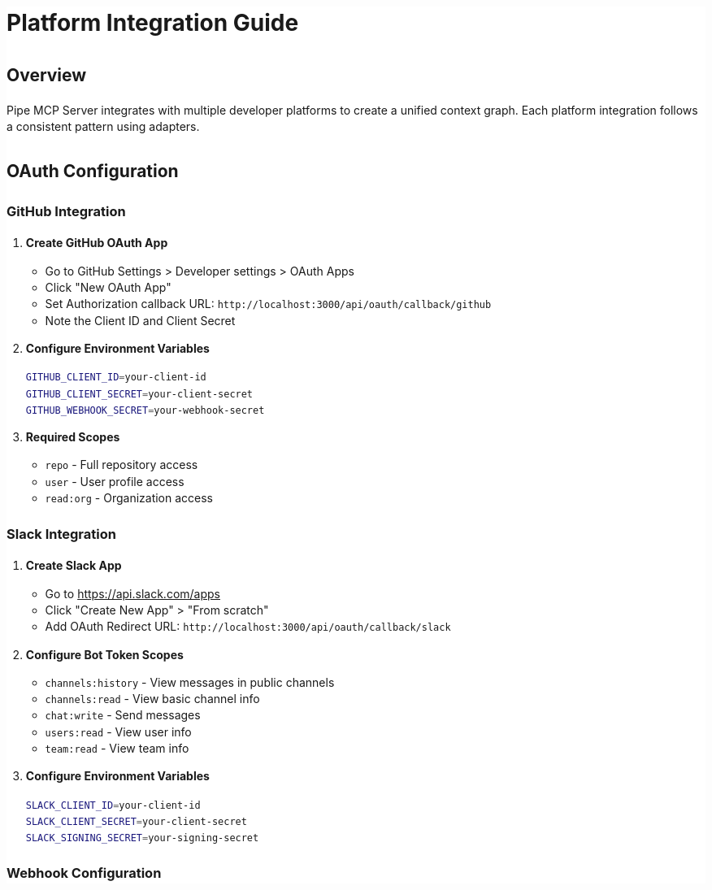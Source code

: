 # Platform Integration Guide

## Overview

Pipe MCP Server integrates with multiple developer platforms to create a unified context graph. Each platform integration follows a consistent pattern using adapters.

## OAuth Configuration

### GitHub Integration

1. **Create GitHub OAuth App**
   - Go to GitHub Settings > Developer settings > OAuth Apps
   - Click "New OAuth App"
   - Set Authorization callback URL: `http://localhost:3000/api/oauth/callback/github`
   - Note the Client ID and Client Secret

2. **Configure Environment Variables**
   ```bash
   GITHUB_CLIENT_ID=your-client-id
   GITHUB_CLIENT_SECRET=your-client-secret
   GITHUB_WEBHOOK_SECRET=your-webhook-secret
   ```

3. **Required Scopes**
   - `repo` - Full repository access
   - `user` - User profile access
   - `read:org` - Organization access

### Slack Integration

1. **Create Slack App**
   - Go to https://api.slack.com/apps
   - Click "Create New App" > "From scratch"
   - Add OAuth Redirect URL: `http://localhost:3000/api/oauth/callback/slack`

2. **Configure Bot Token Scopes**
   - `channels:history` - View messages in public channels
   - `channels:read` - View basic channel info
   - `chat:write` - Send messages
   - `users:read` - View user info
   - `team:read` - View team info

3. **Configure Environment Variables**
   ```bash
   SLACK_CLIENT_ID=your-client-id
   SLACK_CLIENT_SECRET=your-client-secret
   SLACK_SIGNING_SECRET=your-signing-secret
   ```

### Webhook Configuration
